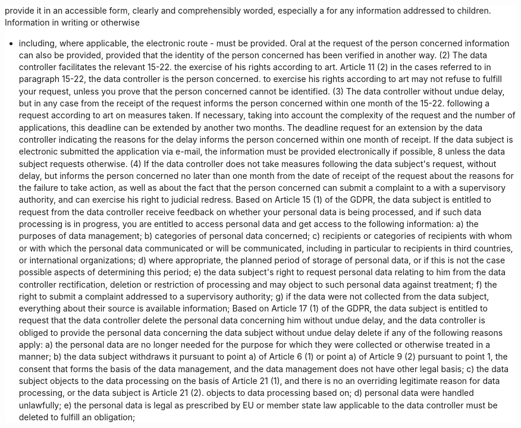 provide it in an accessible form, clearly and comprehensibly worded, especially a
for any information addressed to children. Information in writing or otherwise
- including, where applicable, the electronic route - must be provided. Oral at the request of the person concerned
information can also be provided, provided that the identity of the person concerned has been verified in another way.
(2) The data controller facilitates the relevant 15-22. the exercise of his rights according to art. Article 11 (2)
in the cases referred to in paragraph 15-22, the data controller is the person concerned. to exercise his rights according to art
may not refuse to fulfill your request, unless you prove that the person concerned
cannot be identified.
(3) The data controller without undue delay, but in any case from the receipt of the request
informs the person concerned within one month of the 15-22. following a request according to art
on measures taken. If necessary, taking into account the complexity of the request and the
number of applications, this deadline can be extended by another two months. The deadline
request for an extension by the data controller indicating the reasons for the delay
informs the person concerned within one month of receipt. If the data subject is electronic
submitted the application via e-mail, the information must be provided electronically if possible, 8
unless the data subject requests otherwise.
(4) If the data controller does not take measures following the data subject's request, without delay, but
informs the person concerned no later than one month from the date of receipt of the request
about the reasons for the failure to take action, as well as about the fact that the person concerned can submit a complaint to a
with a supervisory authority, and can exercise his right to judicial redress.
Based on Article 15 (1) of the GDPR, the data subject is entitled to request from the data controller
receive feedback on whether your personal data is being processed,
and if such data processing is in progress, you are entitled to access personal data and
get access to the following information:
a) the purposes of data management;
b) categories of personal data concerned;
c) recipients or categories of recipients with whom or with which the personal data
communicated or will be communicated, including in particular to recipients in third countries, or
international organizations;
d) where appropriate, the planned period of storage of personal data, or if this is not the case
possible aspects of determining this period;
e) the data subject's right to request personal data relating to him from the data controller
rectification, deletion or restriction of processing and may object to such personal data
against treatment;
f) the right to submit a complaint addressed to a supervisory authority;
g) if the data were not collected from the data subject, everything about their source is available
information;
Based on Article 17 (1) of the GDPR, the data subject is entitled to request that the data controller
delete the personal data concerning him without undue delay, and the data controller
is obliged to provide the personal data concerning the data subject without undue delay
delete if any of the following reasons apply:
a) the personal data are no longer needed for the purpose for which they were collected or otherwise
treated in a manner;
b) the data subject withdraws it pursuant to point a) of Article 6 (1) or point a) of Article 9 (2)
pursuant to point 1, the consent that forms the basis of the data management, and the data management does not have
other legal basis;
c) the data subject objects to the data processing on the basis of Article 21 (1), and there is no
an overriding legitimate reason for data processing, or the data subject is Article 21 (2).
objects to data processing based on;
d) personal data were handled unlawfully;
e) the personal data is legal as prescribed by EU or member state law applicable to the data controller
must be deleted to fulfill an obligation;